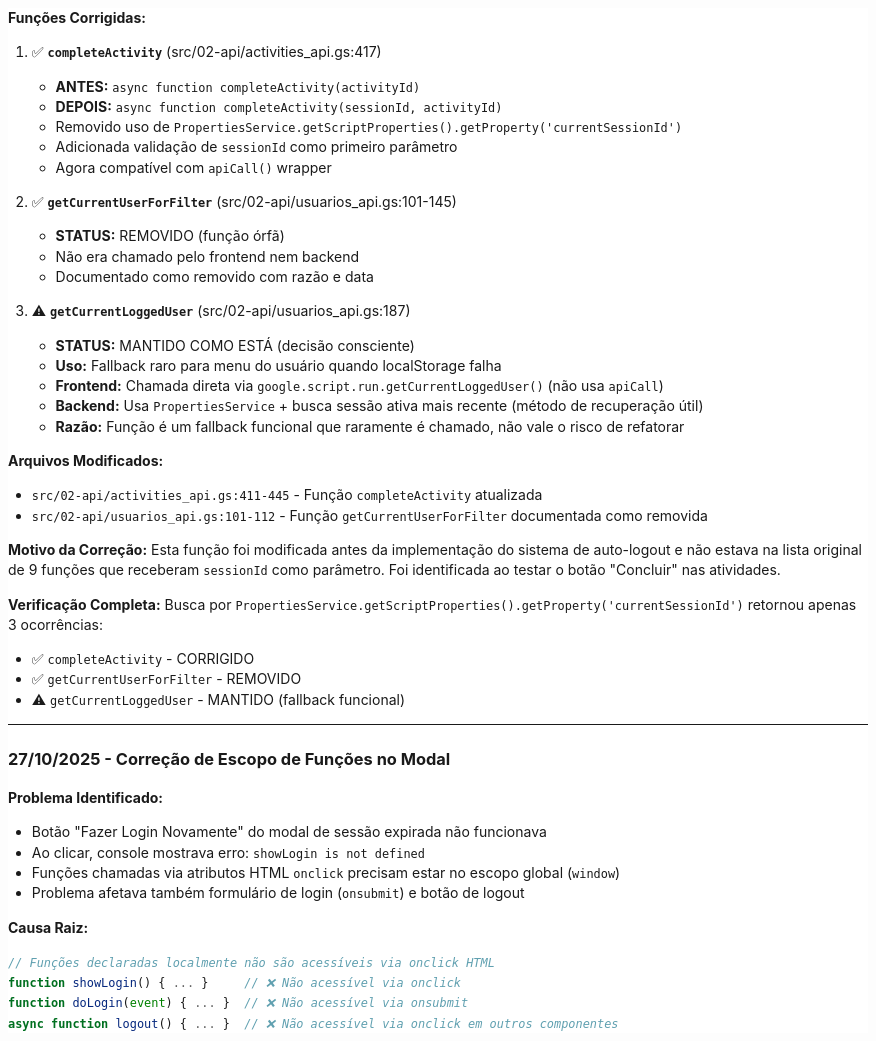 **Funções Corrigidas:**

1. ✅ **`completeActivity`** (src/02-api/activities_api.gs:417)
   - **ANTES:** `async function completeActivity(activityId)`
   - **DEPOIS:** `async function completeActivity(sessionId, activityId)`
   - Removido uso de `PropertiesService.getScriptProperties().getProperty('currentSessionId')`
   - Adicionada validação de `sessionId` como primeiro parâmetro
   - Agora compatível com `apiCall()` wrapper

2. ✅ **`getCurrentUserForFilter`** (src/02-api/usuarios_api.gs:101-145)
   - **STATUS:** REMOVIDO (função órfã)
   - Não era chamado pelo frontend nem backend
   - Documentado como removido com razão e data

3. ⚠️ **`getCurrentLoggedUser`** (src/02-api/usuarios_api.gs:187)
   - **STATUS:** MANTIDO COMO ESTÁ (decisão consciente)
   - **Uso:** Fallback raro para menu do usuário quando localStorage falha
   - **Frontend:** Chamada direta via `google.script.run.getCurrentLoggedUser()` (não usa `apiCall`)
   - **Backend:** Usa `PropertiesService` + busca sessão ativa mais recente (método de recuperação útil)
   - **Razão:** Função é um fallback funcional que raramente é chamado, não vale o risco de refatorar

**Arquivos Modificados:**
- `src/02-api/activities_api.gs:411-445` - Função `completeActivity` atualizada
- `src/02-api/usuarios_api.gs:101-112` - Função `getCurrentUserForFilter` documentada como removida

**Motivo da Correção:**
Esta função foi modificada antes da implementação do sistema de auto-logout e não estava na lista original de 9 funções que receberam `sessionId` como parâmetro. Foi identificada ao testar o botão "Concluir" nas atividades.

**Verificação Completa:**
Busca por `PropertiesService.getScriptProperties().getProperty('currentSessionId')` retornou apenas 3 ocorrências:
- ✅ `completeActivity` - CORRIGIDO
- ✅ `getCurrentUserForFilter` - REMOVIDO
- ⚠️ `getCurrentLoggedUser` - MANTIDO (fallback funcional)

---

### **27/10/2025 - Correção de Escopo de Funções no Modal**

**Problema Identificado:**
- Botão "Fazer Login Novamente" do modal de sessão expirada não funcionava
- Ao clicar, console mostrava erro: `showLogin is not defined`
- Funções chamadas via atributos HTML `onclick` precisam estar no escopo global (`window`)
- Problema afetava também formulário de login (`onsubmit`) e botão de logout

**Causa Raiz:**
```javascript
// Funções declaradas localmente não são acessíveis via onclick HTML
function showLogin() { ... }     // ❌ Não acessível via onclick
function doLogin(event) { ... }  // ❌ Não acessível via onsubmit
async function logout() { ... }  // ❌ Não acessível via onclick em outros componentes
```
